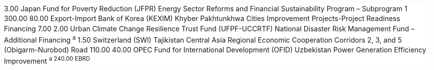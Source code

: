   <tr>
    <td></td>
    <td></td>
    <td>3.00</td>
    <td></td>
    <td>Japan Fund for Poverty Reduction (JFPR)</td>
  </tr>
  <tr>
    <td>Energy Sector Reforms and Financial Sustainability Program – Subprogram 1</td>
    <td>300.00</td>
    <td></td>
    <td>80.00</td>
    <td>Export-Import Bank of Korea (KEXIM)</td>
  </tr>
  <tr>
    <td>Khyber Pakhtunkhwa Cities Improvement Projects-Project Readiness Financing</td>
    <td>7.00</td>
    <td>2.00</td>
    <td></td>
    <td>Urban Climate Change Resilience Trust Fund (UFPF-UCCRTF)</td>
  </tr>
  <tr>
    <td>National Disaster Risk Management Fund – Additional Financing <sup>a</sup></td>
    <td></td>
    <td>1.50</td>
    <td></td>
    <td>Switzerland (SWI)</td>
  </tr>
  <tr>
  <tr class="country">
    <td>Tajikistan</td>
    <td></td>
    <td></td>
    <td></td>
    <td></td>
  </tr>
  <tr>
    <td>Central Asia Regional Economic Cooperation Corridors 2, 3, and 5 (Obigarm-Nurobod) Road</td>
    <td>110.00</td>
    <td></td>
    <td>40.00</td>
    <td>OPEC Fund for International Development (OFID)</td>
  </tr>
  <tr>
  <tr class="country">
    <td>Uzbekistan</td>
    <td></td>
    <td></td>
    <td></td>
    <td></td>
  </tr>
  <tr>
    <td>Power Generation Efficiency Improvement <sup>a</span></td>
    <td></td>
    <td></td>
    <td>240.00</td>
    <td>EBRD</td>
  </tr>
 